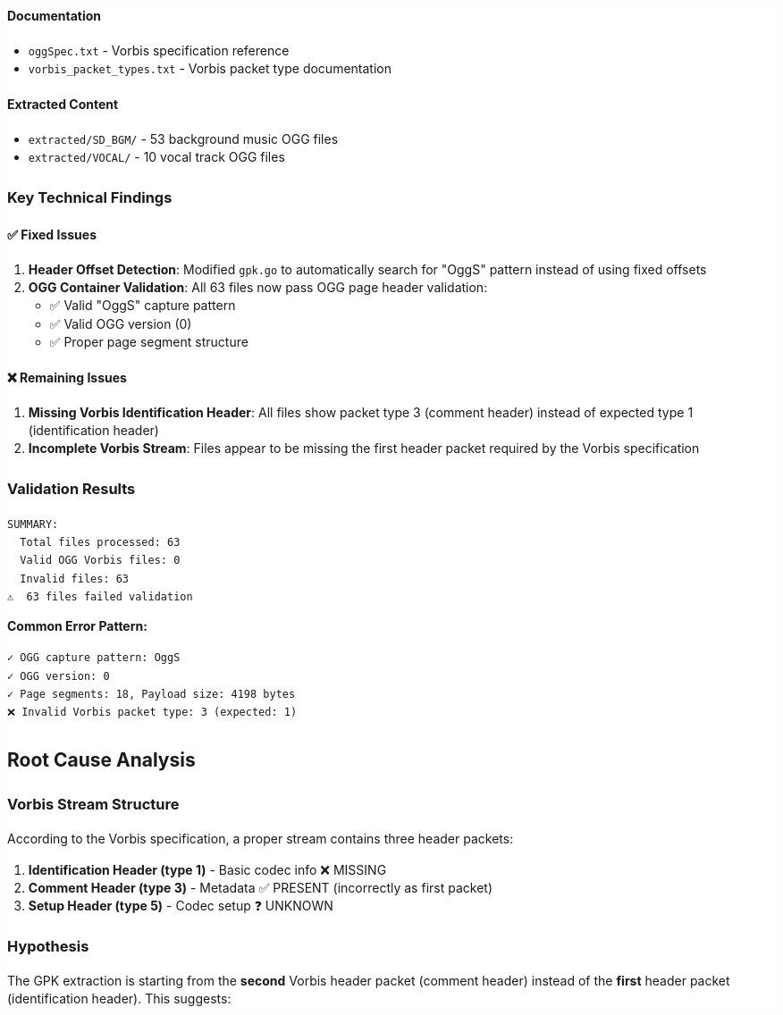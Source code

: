 #### Documentation
- `oggSpec.txt` - Vorbis specification reference
- `vorbis_packet_types.txt` - Vorbis packet type documentation

#### Extracted Content
- `extracted/SD_BGM/` - 53 background music OGG files
- `extracted/VOCAL/` - 10 vocal track OGG files

### Key Technical Findings

#### ✅ Fixed Issues
1. **Header Offset Detection**: Modified `gpk.go` to automatically search for "OggS" pattern instead of using fixed offsets
2. **OGG Container Validation**: All 63 files now pass OGG page header validation:
   - ✅ Valid "OggS" capture pattern
   - ✅ Valid OGG version (0)
   - ✅ Proper page segment structure

#### ❌ Remaining Issues
1. **Missing Vorbis Identification Header**: All files show packet type 3 (comment header) instead of expected type 1 (identification header)
2. **Incomplete Vorbis Stream**: Files appear to be missing the first header packet required by the Vorbis specification

### Validation Results
```
SUMMARY:
  Total files processed: 63
  Valid OGG Vorbis files: 0
  Invalid files: 63
⚠️  63 files failed validation
```

**Common Error Pattern:**
```
✓ OGG capture pattern: OggS
✓ OGG version: 0
✓ Page segments: 18, Payload size: 4198 bytes
❌ Invalid Vorbis packet type: 3 (expected: 1)
```

## Root Cause Analysis

### Vorbis Stream Structure
According to the Vorbis specification, a proper stream contains three header packets:
1. **Identification Header (type 1)** - Basic codec info ❌ MISSING
2. **Comment Header (type 3)** - Metadata ✅ PRESENT (incorrectly as first packet)
3. **Setup Header (type 5)** - Codec setup ❓ UNKNOWN

### Hypothesis
The GPK extraction is starting from the **second** Vorbis header packet (comment header) instead of the **first** header packet (identification header). This suggests:
